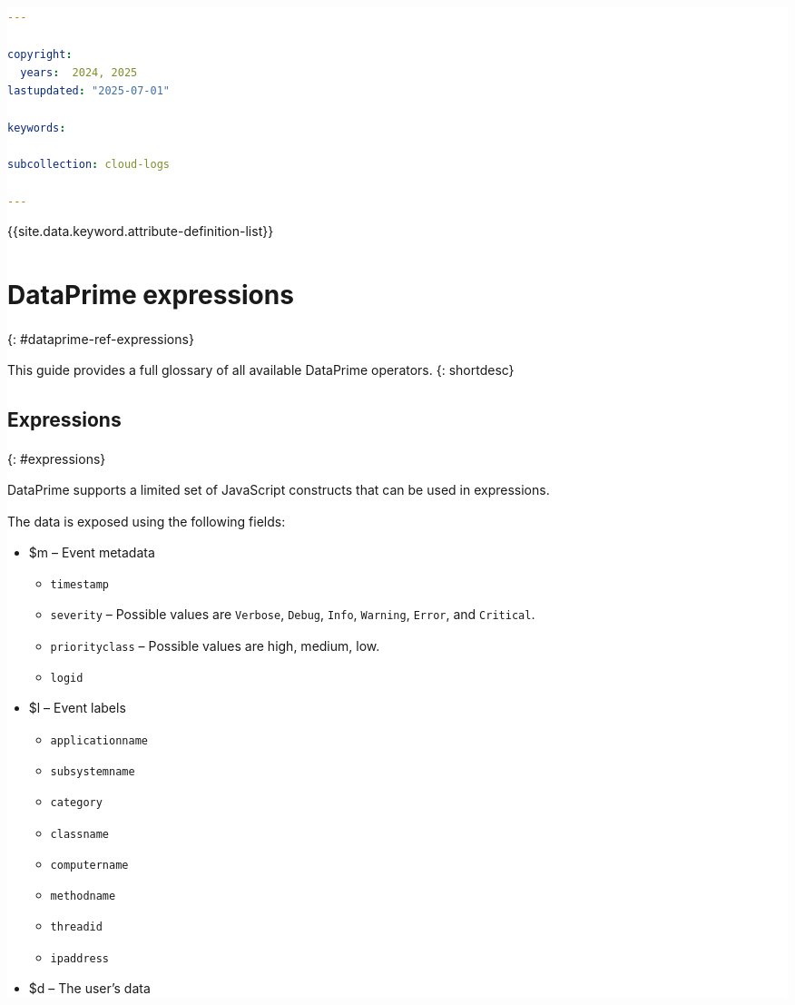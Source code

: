 ```yaml
---

copyright:
  years:  2024, 2025
lastupdated: "2025-07-01"

keywords:

subcollection: cloud-logs

---
```


{{site.data.keyword.attribute-definition-list}}

# DataPrime expressions
{: #dataprime-ref-expressions}

This guide provides a full glossary of all available DataPrime operators.
{: shortdesc}

## Expressions
{: #expressions}

DataPrime supports a limited set of JavaScript constructs that can be used in expressions.

The data is exposed using the following fields:

* $m – Event metadata

   * `timestamp`

   * `severity` – Possible values are `Verbose`, `Debug`, `Info`, `Warning`, `Error`, and `Critical`.

   * `priorityclass` – Possible values are high, medium, low.

   * `logid`

* $l – Event labels

   * `applicationname`

   * `subsystemname`

   * `category`

   * `classname`

   * `computername`

   * `methodname`

   * `threadid`

   * `ipaddress`

* $d – The user’s data
